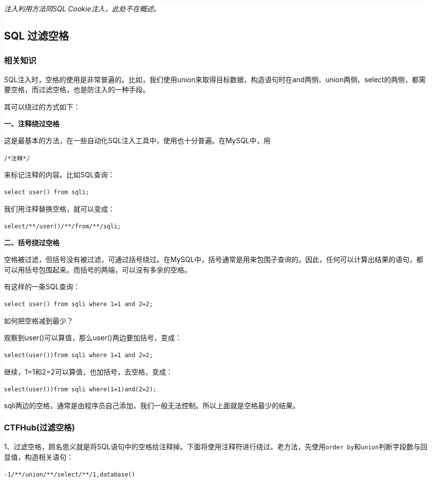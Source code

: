 *注入利用方法同SQL Cookie注入，此处不在概述。*

## SQL 过滤空格

### 相关知识

SQL注入时，空格的使用是非常普遍的。比如，我们使用union来取得目标数据，构造语句时在and两侧、union两侧、select的两侧，都需要空格，而过滤空格，也是防注入的一种手段。

其可以绕过的方式如下：

**一、注释绕过空格**

这是最基本的方法，在一些自动化SQL注入工具中，使用也十分普遍。在MySQL中，用

`/*注释*/`

来标记注释的内容。比如SQL查询：

```mysql
select user() from sqli;
```

我们用注释替换空格，就可以变成：

```mysql
select/**/user()/**/from/**/sqli;
```

**二、括号绕过空格**

空格被过滤，但括号没有被过滤，可通过括号绕过。在MySQL中，括号通常是用来包围子查询的。因此，任何可以计算出结果的语句，都可以用括号包围起来。而括号的两端，可以没有多余的空格。

有这样的一条SQL查询：

```mysql
select user() from sqli where 1=1 and 2=2;
```

如何把空格减到最少？

观察到user()可以算值，那么user()两边要加括号，变成：

```mysql
select(user())from sqli where 1=1 and 2=2;
```

继续，1=1和2=2可以算值，也加括号，去空格，变成：

```mysql
select(user())from sqli where(1=1)and(2=2);
```

sqli两边的空格，通常是由程序员自己添加，我们一般无法控制。所以上面就是空格最少的结果。

### CTFHub(过滤空格)

1、过滤空格，顾名思义就是将SQL语句中的空格给注释掉。下面将使用注释符进行绕过。老方法，先使用`order by`和`union`判断字段数与回显值，构造相关语句：

```mysql
-1/**/union/**/select/**/1,database()
```
